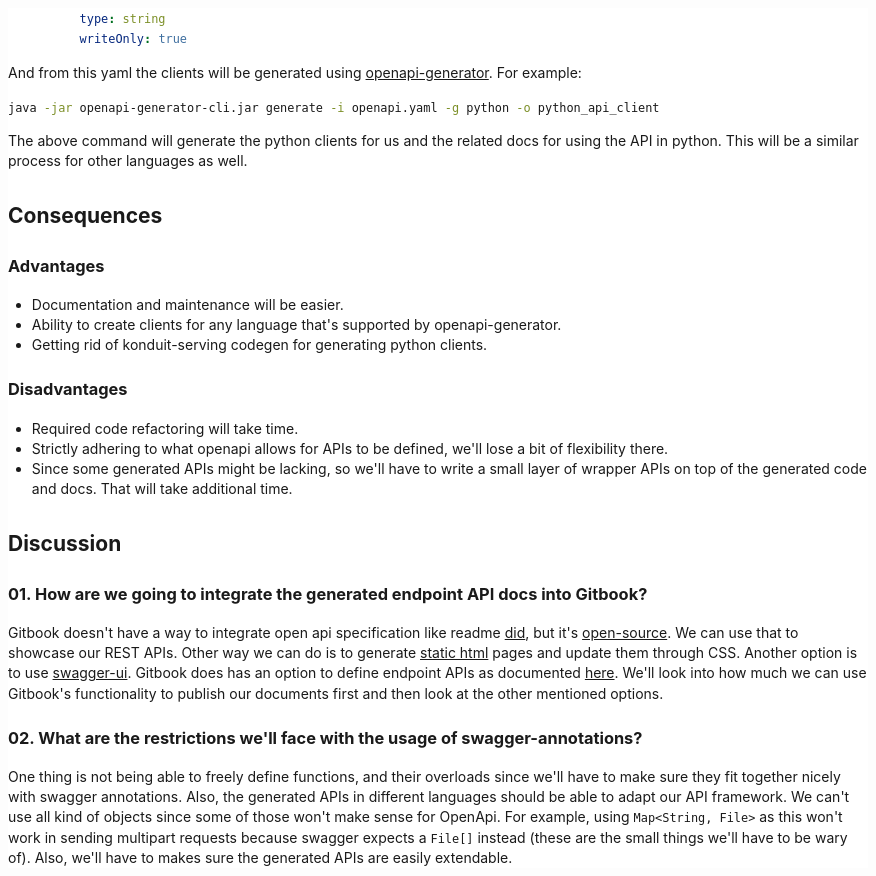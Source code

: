 ```yaml
          type: string
          writeOnly: true
```

And from this yaml the clients will be generated using [openapi-generator](https://github.com/OpenAPITools/openapi-generator). For example: 

```bash
java -jar openapi-generator-cli.jar generate -i openapi.yaml -g python -o python_api_client
```

The above command will generate the python clients for us and the related docs for using the API in python.
 This will be a similar process for other languages as well.

## Consequences 

### Advantages
- Documentation and maintenance will be easier.
- Ability to create clients for any language that's supported by openapi-generator.
- Getting rid of konduit-serving codegen for generating python clients.
  
### Disadvantages
- Required code refactoring will take time.
- Strictly adhering to what openapi allows for APIs to be defined, we'll lose a bit of flexibility there.
- Since some generated APIs might be lacking, so we'll have to write a small layer of wrapper APIs on top of the generated code and docs. That will take additional time.

## Discussion

### 01. How are we going to integrate the generated endpoint API docs into Gitbook?
        
Gitbook doesn't have a way to integrate open api specification like readme [did](https://preview.readme.io/), but it's [open-source](https://github.com/readmeio/api-explorer). We can use that to showcase our REST APIs. Other way we can do is to generate [static html](https://raw.githack.com/swagger-api/swagger-codegen/master/samples/html/index.html) pages and update them through CSS. Another option is to use [swagger-ui](https://petstore.swagger.io/?_ga=2.10633204.1573157324.1584626439-1599309769.1584031022). Gitbook does has an option to define endpoint APIs as documented [here](https://docs.gitbook.com/editing-content/rich-content/with-command-palette#api-methods). We'll look into how much we can use Gitbook's functionality to publish our documents first and then look at the other mentioned options.
    
### 02. What are the restrictions we'll face with the usage of swagger-annotations?

One thing is not being able to freely define functions, and their overloads since we'll have to make sure they fit together nicely with swagger annotations. Also, the generated APIs in different languages should be able to adapt our API framework. We can't use all kind of objects since some of those won't make sense for OpenApi. For example, using `Map<String, File>` as this won't work in sending multipart requests because swagger expects a `File[]` instead (these are the small things we'll have to be wary of). Also, we'll have to makes sure the generated APIs are easily extendable.
